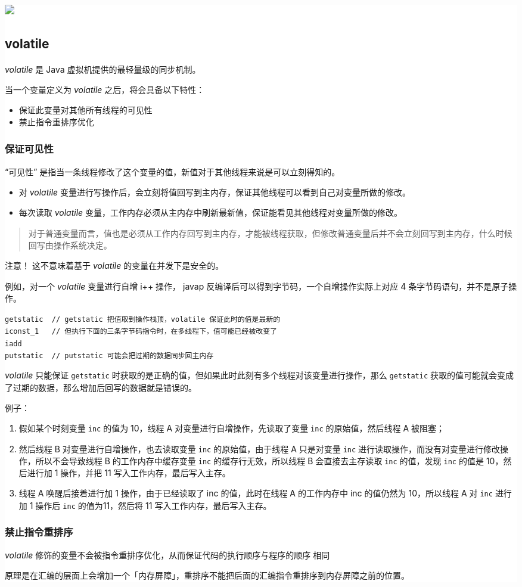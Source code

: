 ![](http://store.secretcamp.cn/uPic/java%E5%86%85%E5%AD%98%E9%97%B4%E4%BA%A4%E4%BA%9220210715223132162635949285RnOn85RnOn.png)





## volatile

*volatile* 是 Java 虚拟机提供的最轻量级的同步机制。

当一个变量定义为 *volatile* 之后，将会具备以下特性：

- 保证此变量对其他所有线程的可见性
- 禁止指令重排序优化



### 保证可见性

“可见性” 是指当一条线程修改了这个变量的值，新值对于其他线程来说是可以立刻得知的。

- 对 *volatile* 变量进行写操作后，会立刻将值回写到主内存，保证其他线程可以看到自己对变量所做的修改。

- 每次读取 *volatile* 变量，工作内存必须从主内存中刷新最新值，保证能看见其他线程对变量所做的修改。

> 对于普通变量而言，值也是必须从工作内存回写到主内存，才能被线程获取，但修改普通变量后并不会立刻回写到主内存，什么时候回写由操作系统决定。



注意！ 这不意味着基于 *volatile* 的变量在并发下是安全的。

例如，对一个 *volatile* 变量进行自增 i++ 操作， javap 反编译后可以得到字节码，一个自增操作实际上对应 4 条字节码语句，并不是原子操作。

```
getstatic  // getstatic 把值取到操作栈顶，volatile 保证此时的值是最新的
iconst_1   // 但执行下面的三条字节码指令时，在多线程下，值可能已经被改变了
iadd
putstatic  // putstatic 可能会把过期的数据同步回主内存
```

*volatile* 只能保证 `getstatic` 时获取的是正确的值，但如果此时此刻有多个线程对该变量进行操作，那么 `getstatic` 获取的值可能就会变成了过期的数据，那么增加后回写的数据就是错误的。

例子：

1. 假如某个时刻变量 `inc` 的值为 10，线程 A 对变量进行自增操作，先读取了变量 `inc` 的原始值，然后线程 A 被阻塞；

2. 然后线程 B 对变量进行自增操作，也去读取变量 `inc` 的原始值，由于线程 A 只是对变量 `inc` 进行读取操作，而没有对变量进行修改操作，所以不会导致线程 B 的工作内存中缓存变量 `inc` 的缓存行无效，所以线程 B 会直接去主存读取 `inc` 的值，发现 `inc` 的值是 10，然后进行加 1 操作，并把 11 写入工作内存，最后写入主存。

3. 线程 A 唤醒后接着进行加 1 操作，由于已经读取了 inc 的值，此时在线程 A 的工作内存中 inc 的值仍然为 10，所以线程 A 对 `inc` 进行加 1 操作后 `inc` 的值为11，然后将 11 写入工作内存，最后写入主存。







### 禁止指令重排序

*volatile* 修饰的变量不会被指令重排序优化，从而保证代码的执行顺序与程序的顺序 相同

原理是在汇编的层面上会增加一个「内存屏障」，重排序不能把后面的汇编指令重排序到内存屏障之前的位置。
